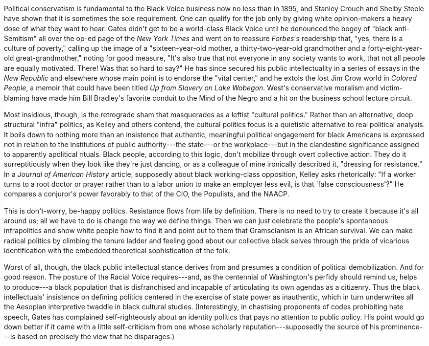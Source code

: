 Political conservatism is fundamental to the Black Voice business now no less
than in 1895, and Stanley Crouch and Shelby Steele have shown that it is
sometimes the sole requirement. One can qualify for the job only by giving white
opinion-makers a heavy dose of what they want to hear. Gates didn't get to be a
world-class Black Voice until he denounced the bogey of "black anti-Semitism"
all over the op-ed page of the _New York Times_ and went on to reassure
_Forbes_'s readership that, "yes, there is a culture of poverty," calling up the
image of a "sixteen-year-old mother, a thirty-two-year-old grandmother and a
forty-eight-year-old great-grandmother," noting for good measure, "It's also
true that not everyone in any society wants to work, that not all people are
equally motivated. There! Was that so hard to say?" He has since secured his
public intellectuality in a series of essays in the _New Republic_ and elsewhere
whose main point is to endorse the "vital center," and he extols the lost Jim
Crow world in _Colored People_, a memoir that could have been titled _Up from
Slavery on Lake Wobegon_. West's conservative moralism and victim-blaming have
made him Bill Bradley's favorite conduit to the Mind of the Negro and a hit on
the business school lecture circuit.

Most insidious, though, is the retrograde sham that masquerades as a leftist
"cultural politics." Rather than an alternative, deep structural "infra"
politics, as Kelley and others contend, the cultural politics focus is a
quietistic alternative to real political analysis. It boils down to nothing more
than an insistence that authentic, meaningful political engagement for black
Americans is expressed not in relation to the institutions of public
authority---the state---or the workplace---but in the clandestine significance
assigned to apparently apolitical rituals. Black people, according to this
logic, don't mobilize through overt collective action. They do it
surreptitiously when they look like they're just dancing, or as a colleague of
mine ironically described it, "dressing for resistance." In a _Journal of
American History_ article, supposedly about black working-class opposition,
Kelley asks rhetorically: "If a worker turns to a root doctor or prayer rather
than to a labor union to make an employer less evil, is that 'false
consciousness'?" He compares a conjuror's power favorably to that of the CIO,
the Populists, and the NAACP.

This is don't-worry, be-happy politics. Resistance flows from life by
definition. There is no need to try to create it because it's all around us; all
we have to do is change the way we define things. Then we can just celebrate the
people's spontaneous infrapolitics and show white people how to find it and
point out to them that Gramscianism is an African survival. We can make radical
politics by climbing the tenure ladder and feeling good about our collective
black selves through the pride of vicarious identification with the embedded
theoretical sophistication of the folk.

Worst of all, though, the black public intellectual stance derives from and
presumes a condition of political demobilization. And for good reason. The
posture of the Racial Voice requires---and, as the centennial of Washington's
perfidy should remind us, helps to produce---a black population that is
disfranchised and incapable of articulating its own agendas as a citizenry. Thus
the black intellectuals' insistence on defining politics centered in the
exercise of state power as inauthentic, which in turn underwrites all the
Aesopian interpretive twaddle in black cultural studies. (Interestingly, in
chastising proponents of codes prohibiting hate speech, Gates has complained
self-righteously about an identity politics that pays no attention to public
policy. His point would go down better if it came with a little self-criticism
from one whose scholarly reputation---supposedly the source of his
prominence---is based on precisely the view that he disparages.)
